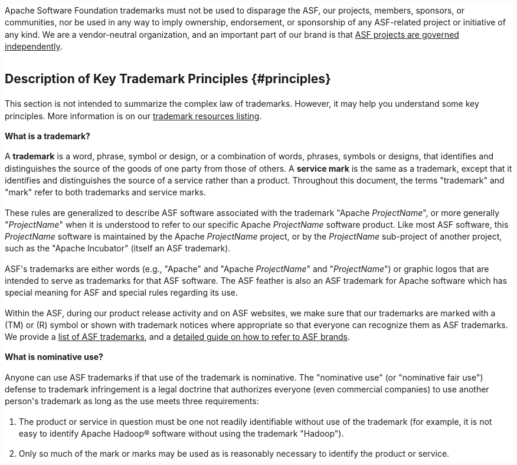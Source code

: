 Apache Software Foundation trademarks must not be used to disparage the ASF, our
projects, members, sponsors, or communities, nor be used in any way to imply
ownership, endorsement, or sponsorship of any ASF-related project or
initiative of any kind.  We are a vendor-neutral organization, and an important part of 
our brand is that [ASF projects are governed independently][independent].

## Description of Key Trademark Principles  {#principles}

This section is not intended to summarize the complex law of trademarks. However,
it may help you understand some key principles.  More 
information is on our [trademark resources listing][resources].

**What is a trademark?**

A **trademark** is a word, phrase, symbol or design, or a combination of
words, phrases, symbols or designs, that identifies and distinguishes the
source of the goods of one party from those of others. A **service mark**
is the same as a trademark, except that it identifies and distinguishes the
source of a service rather than a product. Throughout this document,
the terms "trademark" and "mark" refer to both trademarks and service
marks.

These rules are generalized to describe ASF software associated with the
trademark "Apache *ProjectName*", or more generally "*ProjectName*" when it is understood to
refer to our specific Apache *ProjectName* software product. Like most ASF software, this
*ProjectName* software is maintained by the Apache *ProjectName* project, or by the *ProjectName*
sub-project of another project, such as the "Apache Incubator" (itself an
ASF trademark).

ASF's trademarks are either words (e.g., "Apache" and "Apache *ProjectName*" and
"*ProjectName*") or graphic logos that are intended to serve as trademarks for that
ASF software. The ASF feather is also an ASF trademark for Apache
software which has special meaning for ASF and special rules regarding its
use.

Within the ASF, during our product release activity and on ASF websites, we
make sure that our trademarks are marked with a (TM) or (R) symbol or
shown with trademark notices where appropriate so that everyone can
recognize them as ASF trademarks. We provide a [list of ASF
trademarks](list), and a [detailed guide on how to refer to ASF brands][brandguide].

**What is nominative use?**

Anyone can use ASF trademarks if that use of the trademark is nominative.
The "nominative use" (or "nominative fair use") defense to trademark
infringement is a legal doctrine that authorizes everyone (even commercial
companies) to use another person's trademark as long as the use meets three requirements:

1. The product or service in question must be one not readily identifiable
without use of the trademark (for example, it is not easy to identify
Apache Hadoop&reg; software without using the trademark "Hadoop").

1. Only so much of the mark or marks may be used as is reasonably necessary
to identify the product or service.


[contact]: /foundation/marks/contact
[contactevents]: /foundation/marks/contact#events
[contactdomains]: /foundation/marks/contact#domains
[contactproducts]: /foundation/marks/contact#products
[contactswag]: /foundation/marks/contact#swag
[contactother]: /foundation/marks/contact#other
[independent]: //community.apache.org/projectIndependence
[resources]: /foundation/marks/resources
[brandguide]: /foundation/marks/guide
[products]: /foundation/marks/faq/#products
[poweredby]: /foundation/marks/faq/#poweredby